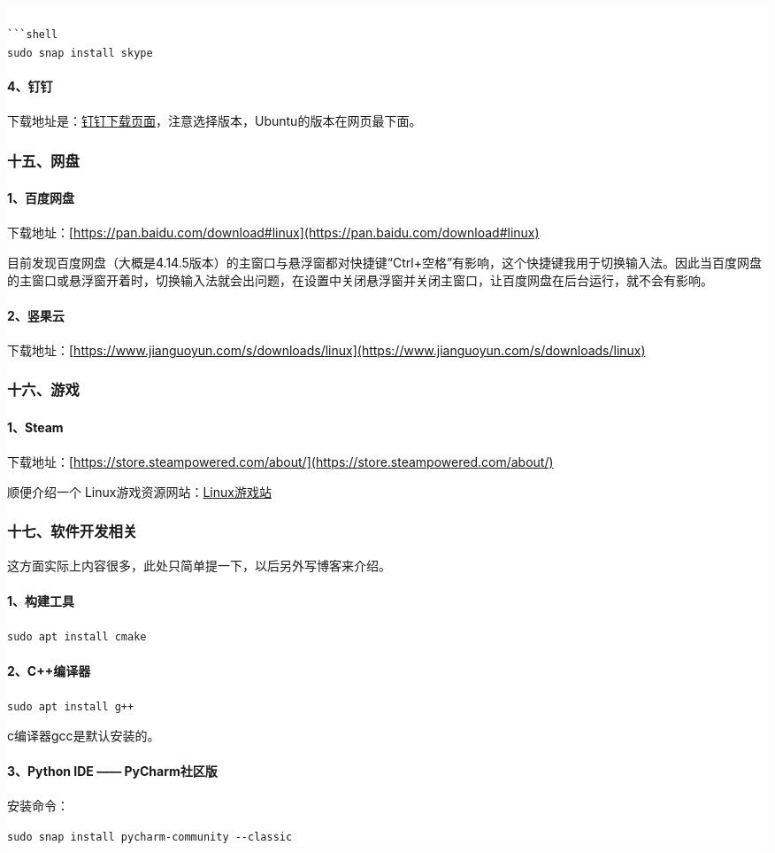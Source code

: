 ```shell

```shell
sudo snap install skype
```

#### 4、钉钉

下载地址是：[钉钉下载页面](https://alidocs.dingtalk.com/i/p/nb9XJlJ7QbxN8GyA/docs/ROGpvEna5YQWmaPgQ156W4ykmK3zoB27)，注意选择版本，Ubuntu的版本在网页最下面。

### 十五、网盘

#### 1、百度网盘

下载地址：[https://pan.baidu.com/download#linux](https://pan.baidu.com/download#linux)

目前发现百度网盘（大概是4.14.5版本）的主窗口与悬浮窗都对快捷键“Ctrl+空格”有影响，这个快捷键我用于切换输入法。因此当百度网盘的主窗口或悬浮窗开着时，切换输入法就会出问题，在设置中关闭悬浮窗并关闭主窗口，让百度网盘在后台运行，就不会有影响。

#### 2、竖果云

下载地址：[https://www.jianguoyun.com/s/downloads/linux](https://www.jianguoyun.com/s/downloads/linux)

### 十六、游戏

#### 1、Steam

下载地址：[https://store.steampowered.com/about/](https://store.steampowered.com/about/)

顺便介绍一个 Linux游戏资源网站：[Linux游戏站](https://www.linuxgame.cn/)

### 十七、软件开发相关

这方面实际上内容很多，此处只简单提一下，以后另外写博客来介绍。

#### 1、构建工具

```shell
sudo apt install cmake
```

#### 2、C++编译器

```shell
sudo apt install g++
```

c编译器gcc是默认安装的。

#### 3、Python IDE —— PyCharm社区版

安装命令：

```shell
sudo snap install pycharm-community --classic
```

